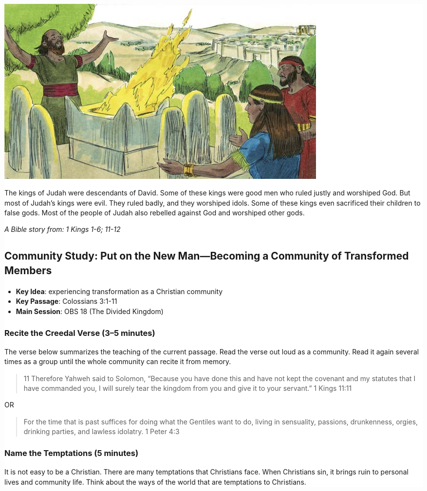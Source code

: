 ![](.\assets\images\image233.jpeg)

The kings of Judah were descendants of David. Some of these kings were good men who ruled justly and worshiped God. But most of Judah’s kings were evil. They ruled badly, and they worshiped idols. Some of these kings even sacrificed their children to false gods. Most of the people of Judah also rebelled against God and worshiped other gods.

*A Bible story from: 1 Kings 1-6; 11-12*



## Community Study: Put on the New Man—Becoming a Community of Transformed Members

- **Key Idea**: experiencing transformation as a Christian community
- **Key Passage**: Colossians 3:1-11
- **Main Session**: OBS 18 (The Divided Kingdom)

### Recite the Creedal Verse (3–5 minutes)

The verse below summarizes the teaching of the current passage. Read the verse out loud as a community. Read it again several times as a group until the whole community can recite it from memory.

> 11 Therefore Yahweh said to Solomon, “Because you have done this and have not kept the covenant and my statutes that I have commanded you, I will surely tear the kingdom from you and give it to your servant.” 1 Kings 11:11

OR

> For the time that is past suffices for doing what the Gentiles want to do, living in sensuality, passions, drunkenness, orgies, drinking parties, and lawless idolatry. 1 Peter 4:3

### Name the Temptations (5 minutes)

It is not easy to be a Christian. There are many temptations that Christians face. When Christians sin, it brings ruin to personal lives and community life. Think about the ways of the world that are temptations to Christians.
